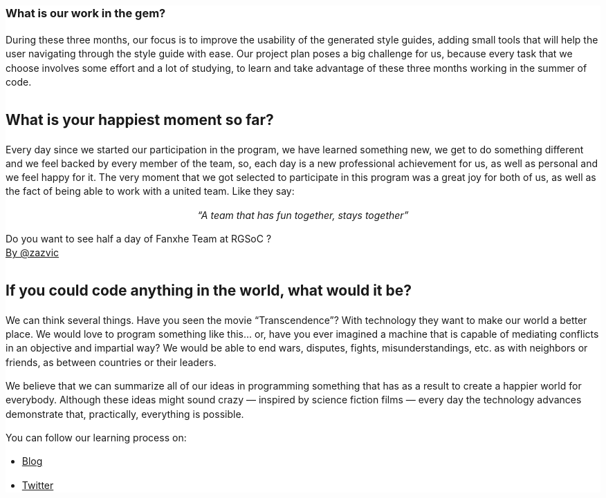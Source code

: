 ### What is our work in the gem?

During these three months, our focus is to improve the usability of the generated style guides, adding small tools that will help the user navigating through the style guide with ease.
Our project plan poses a big challenge for us, because every task that we choose involves some effort and a lot of studying, to learn and take advantage of these three months working in the summer of code.

## **What is your happiest moment so far?**

Every day since we started our participation in the program, we have learned something new, we get to do something different and we feel backed by every member of the team, so, each day is a new professional achievement for us, as well as personal and we feel happy for it. The very moment that we got selected to participate in this program was a great joy for both of us, as well as the fact of being able to work with a united team. Like they say:

<p align="center"><i>“A team that has fun together, stays together”</i></p>
Do you want to see half a day of Fanxhe Team at RGSoC ?  

<div align="center">
  <iframe width="560" height="315" src="https://www.youtube.com/embed/wWgvqLD0pWM" frameborder="0" allowfullscreen></iframe>
</div>
<div class="image-credits"><a href= "https://twitter.com/zazvick">By @zazvic</a> </div>
<p align="center">


## **If you could code anything in the world, what would it be?**

We can think several things. Have you seen the movie “Transcendence”? With technology they want to make our world a better place. We would love to program something like this... or, have you ever imagined a machine that is capable of mediating conflicts in an objective and impartial way? We would be able to end wars, disputes, fights, misunderstandings, etc. as with neighbors or friends, as between countries or their leaders.

We believe that we can summarize all of our ideas in programming something that has as a result to create a happier world for everybody. Although these ideas might sound crazy — inspired by science fiction films — every day the technology advances demonstrate that, practically, everything is possible.

You can follow our learning process on:

- [Blog](http://code.fanxhe.com/)

- [Twitter](https://twitter.com/Fanxhe)
